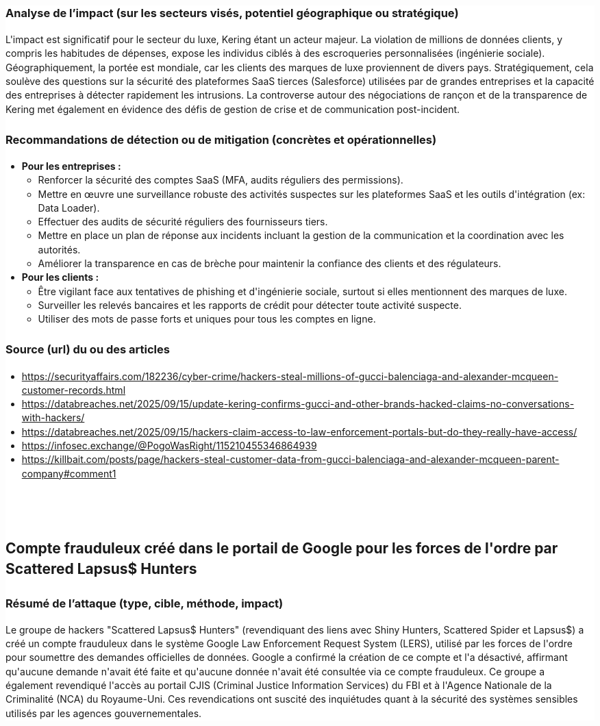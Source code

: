 ### Analyse de l’impact (sur les secteurs visés, potentiel géographique ou stratégique)
L'impact est significatif pour le secteur du luxe, Kering étant un acteur majeur. La violation de millions de données clients, y compris les habitudes de dépenses, expose les individus ciblés à des escroqueries personnalisées (ingénierie sociale). Géographiquement, la portée est mondiale, car les clients des marques de luxe proviennent de divers pays. Stratégiquement, cela soulève des questions sur la sécurité des plateformes SaaS tierces (Salesforce) utilisées par de grandes entreprises et la capacité des entreprises à détecter rapidement les intrusions. La controverse autour des négociations de rançon et de la transparence de Kering met également en évidence des défis de gestion de crise et de communication post-incident.

### Recommandations de détection ou de mitigation (concrètes et opérationnelles)
*   **Pour les entreprises :**
    *   Renforcer la sécurité des comptes SaaS (MFA, audits réguliers des permissions).
    *   Mettre en œuvre une surveillance robuste des activités suspectes sur les plateformes SaaS et les outils d'intégration (ex: Data Loader).
    *   Effectuer des audits de sécurité réguliers des fournisseurs tiers.
    *   Mettre en place un plan de réponse aux incidents incluant la gestion de la communication et la coordination avec les autorités.
    *   Améliorer la transparence en cas de brèche pour maintenir la confiance des clients et des régulateurs.
*   **Pour les clients :**
    *   Être vigilant face aux tentatives de phishing et d'ingénierie sociale, surtout si elles mentionnent des marques de luxe.
    *   Surveiller les relevés bancaires et les rapports de crédit pour détecter toute activité suspecte.
    *   Utiliser des mots de passe forts et uniques pour tous les comptes en ligne.

### Source (url) du ou des articles
*   https://securityaffairs.com/182236/cyber-crime/hackers-steal-millions-of-gucci-balenciaga-and-alexander-mcqueen-customer-records.html
*   https://databreaches.net/2025/09/15/update-kering-confirms-gucci-and-other-brands-hacked-claims-no-conversations-with-hackers/
*   https://databreaches.net/2025/09/15/hackers-claim-access-to-law-enforcement-portals-but-do-they-really-have-access/
*   https://infosec.exchange/@PogoWasRight/115210455346864939
*   https://killbait.com/posts/page/hackers-steal-customer-data-from-gucci-balenciaga-and-alexander-mcqueen-parent-company#comment1

<br>
<br>

<div id="compte-frauduleux-cree-dans-le-portail-de-google-pour-les-forces-de-l_ordre-par-scattered-lapsus-hunters"></div>

## Compte frauduleux créé dans le portail de Google pour les forces de l'ordre par Scattered Lapsus$ Hunters

### Résumé de l’attaque (type, cible, méthode, impact)
Le groupe de hackers "Scattered Lapsus$ Hunters" (revendiquant des liens avec Shiny Hunters, Scattered Spider et Lapsus$) a créé un compte frauduleux dans le système Google Law Enforcement Request System (LERS), utilisé par les forces de l'ordre pour soumettre des demandes officielles de données. Google a confirmé la création de ce compte et l'a désactivé, affirmant qu'aucune demande n'avait été faite et qu'aucune donnée n'avait été consultée via ce compte frauduleux. Ce groupe a également revendiqué l'accès au portail CJIS (Criminal Justice Information Services) du FBI et à l'Agence Nationale de la Criminalité (NCA) du Royaume-Uni. Ces revendications ont suscité des inquiétudes quant à la sécurité des systèmes sensibles utilisés par les agences gouvernementales.
